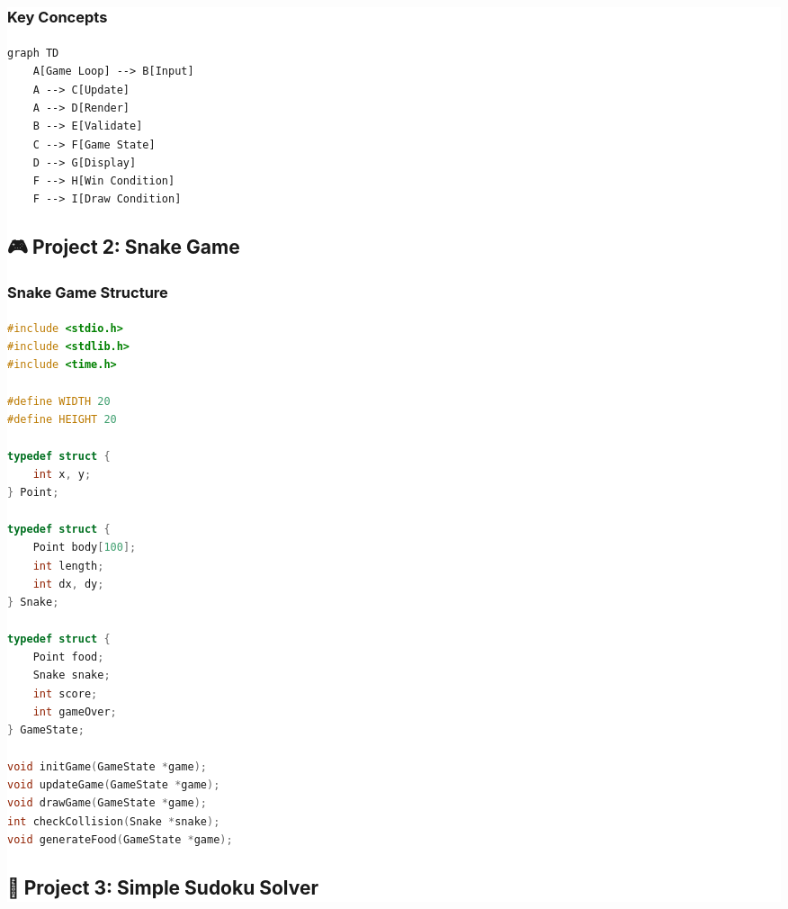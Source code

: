 ### Key Concepts

```mermaid
graph TD
    A[Game Loop] --> B[Input]
    A --> C[Update]
    A --> D[Render]
    B --> E[Validate]
    C --> F[Game State]
    D --> G[Display]
    F --> H[Win Condition]
    F --> I[Draw Condition]
```

## 🎮 Project 2: Snake Game

### Snake Game Structure

```c
#include <stdio.h>
#include <stdlib.h>
#include <time.h>

#define WIDTH 20
#define HEIGHT 20

typedef struct {
    int x, y;
} Point;

typedef struct {
    Point body[100];
    int length;
    int dx, dy;
} Snake;

typedef struct {
    Point food;
    Snake snake;
    int score;
    int gameOver;
} GameState;

void initGame(GameState *game);
void updateGame(GameState *game);
void drawGame(GameState *game);
int checkCollision(Snake *snake);
void generateFood(GameState *game);
```

## 🎲 Project 3: Simple Sudoku Solver
